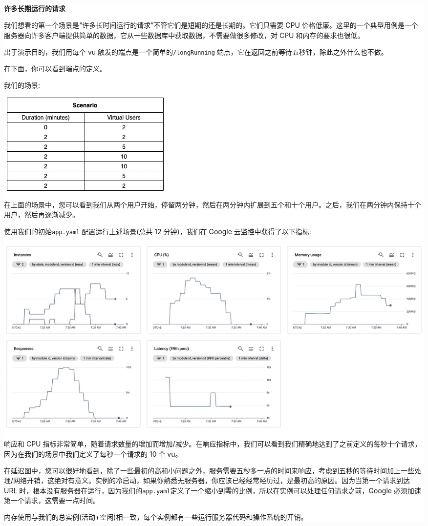 **许多长期运行的请求**

我们想看的第一个场景是“许多长时间运行的请求”不管它们是短期的还是长期的。它们只需要 CPU 价格低廉。这里的一个典型用例是一个服务器向许多客户端提供简单的数据，它从一些数据库中获取数据，不需要做很多修改，对 CPU 和内存的要求也很低。

出于演示目的，我们用每个 vu 触发的端点是一个简单的`/longRunning` 端点，它在返回之前等待五秒钟，除此之外什么也不做。

在下面，你可以看到端点的定义。

我们的场景:

![](img/89872c50918326f7f80400e2de68514f.png)

在上面的场景中，您可以看到我们从两个用户开始，停留两分钟，然后在两分钟内扩展到五个和十个用户。之后，我们在两分钟内保持十个用户，然后再逐渐减少。

使用我们的初始`app.yaml` 配置运行上述场景(总共 12 分钟)，我们在 Google 云监控中获得了以下指标:

![](img/d244c00b3d47ebf46cef321abc35f3e5.png)

响应和 CPU 指标非常简单，随着请求数量的增加而增加/减少。在响应指标中，我们可以看到我们精确地达到了之前定义的每秒十个请求，因为在我们的场景中我们定义了每秒一个请求的 10 个 vu。

在延迟图中，您可以很好地看到，除了一些最初的高和小问题之外，服务需要五秒多一点的时间来响应，考虑到五秒的等待时间加上一些处理/网络开销，这绝对有意义。实例的冷启动，如果你熟悉无服务器，你应该已经经常经历过，是最初高的原因。因为当第一个请求到达 URL 时，根本没有服务器在运行，因为我们的`app.yaml`定义了一个缩小到零的比例，所以在实例可以处理任何请求之前，Google 必须加速第一个请求，这需要一点时间。

内存使用与我们的总实例(活动+空闲)相一致，每个实例都有一些运行服务器代码和操作系统的开销。
